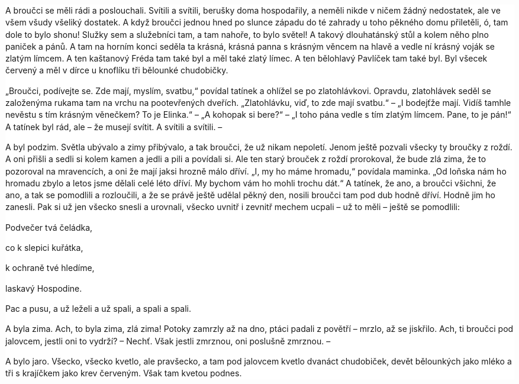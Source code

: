 A broučci se měli rádi a poslouchali. Svítili a svítili, berušky doma hospodařily, a neměli nikde v ničem žádný nedostatek, ale ve všem všudy všeliký dostatek. A když broučci jednou hned po slunce západu do té zahrady u toho pěkného domu přiletěli, ó, tam dole to bylo shonu! Služky sem a služebníci tam, a tam nahoře, to bylo světel! A takový dlouhatánský stůl a kolem něho plno paniček a pánů. A tam na horním konci seděla ta krásná, krásná panna s krásným věncem na hlavě a vedle ní krásný voják se zlatým límcem. A ten kaštanový Fréda tam také byl a měl také zlatý límec. A ten bělohlavý Pavlíček tam také byl. Byl všecek červený a měl v dírce u knoflíku tři bělounké chudobičky.

„Broučci, podívejte se. Zde mají, myslím, svatbu,“ povídal tatínek a ohlížel se po zlatohlávkovi. Opravdu, zlatohlávek seděl se založenýma rukama tam na vrchu na pootevřených dveřích. „Zlatohlávku, viď, to zde mají svatbu.“ – „I bodejťže mají. Vidíš tamhle nevěstu s tím krásným věnečkem? To je Elinka.“ – „A kohopak si bere?“ – „I toho pána vedle s tím zlatým límcem. Pane, to je pán!“ A tatínek byl rád, ale – že musejí svítit. A svítili a svítili. –

A byl podzim. Světla ubývalo a zimy přibývalo, a tak broučci, že už nikam nepoletí. Jenom ještě pozvali všecky ty broučky z roždí. A oni přišli a sedli si kolem kamen a jedli a pili a povídali si. Ale ten starý brouček z roždí prorokoval, že bude zlá zima, že to pozoroval na mravencích, a oni že mají jaksi hrozně málo dříví. „I, my ho máme hromadu,“ povídala maminka. „Od loňska nám ho hromadu zbylo a letos jsme dělali celé léto dříví. My bychom vám ho mohli trochu dát.“ A tatínek, že ano, a broučci všichni, že ano, a tak se pomodlili a rozloučili, a že se právě ještě udělal pěkný den, nosili broučci tam pod dub hodně dříví. Hodně jim ho zanesli. Pak si už jen všecko snesli a urovnali, všecko uvnitř i zevnitř mechem ucpali – už to měli – ještě se pomodlili:

Podvečer tvá čeládka,

co k slepici kuřátka,

k ochraně tvé hledíme,

laskavý Hospodine.

Pac a pusu, a už leželi a už spali, a spali a spali.

A byla zima. Ach, to byla zima, zlá zima! Potoky zamrzly až na dno, ptáci padali z povětří – mrzlo, až se jiskřilo. Ach, ti broučci pod jalovcem, jestli oni to vydrží? – Nechť. Však jestli zmrznou, oni poslušně zmrznou. –

A bylo jaro. Všecko, všecko kvetlo, ale pravšecko, a tam pod jalovcem kvetlo dvanáct chudobiček, devět bělounkých jako mléko a tři s krajíčkem jako krev červeným. Však tam kvetou podnes.

</section>
